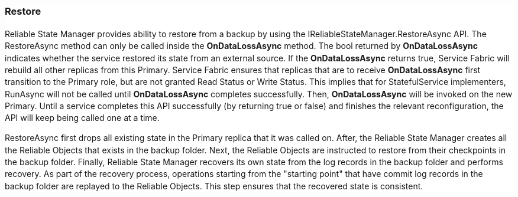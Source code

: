 ### Restore

Reliable State Manager provides ability to restore from a backup by using the IReliableStateManager.RestoreAsync API.  The RestoreAsync method can only be called inside the **OnDataLossAsync** method.  The bool returned by **OnDataLossAsync** indicates whether the service restored its state from an external source.  If the **OnDataLossAsync** returns true, Service Fabric will rebuild all other replicas from this Primary.  Service Fabric ensures that replicas that are to receive **OnDataLossAsync** first transition to the Primary role, but are not granted Read Status or Write Status.  This implies that for StatefulService implementers, RunAsync will not be called until **OnDataLossAsync** completes successfully.  Then, **OnDataLossAsync** will be invoked on the new Primary. Until a service completes this API successfully (by returning true or false) and finishes the relevant reconfiguration, the API will keep being called one at a time.


RestoreAsync first drops all existing state in the Primary replica that it was called on.  After, the Reliable State Manager creates all the Reliable Objects that exists in the backup folder.  Next, the Reliable Objects are instructed to restore from their checkpoints in the backup folder.  Finally, Reliable State Manager recovers its own state from the log records in the backup folder and performs recovery.  As part of the recovery process, operations starting from the "starting point" that have commit log records in the backup folder are replayed to the Reliable Objects.  This step ensures that the recovered state is consistent.

